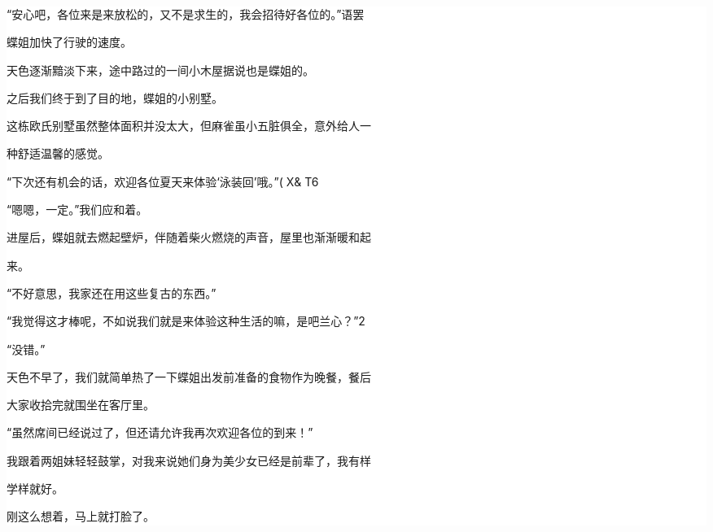 “安心吧，各位来是来放松的，又不是求生的，我会招待好各位的。”语罢

蝶姐加快了行驶的速度。



天色逐渐黯淡下来，途中路过的一间小木屋据说也是蝶姐的。





之后我们终于到了目的地，蝶姐的小别墅。



这栋欧氏别墅虽然整体面积并没太大，但麻雀虽小五脏俱全，意外给人一

种舒适温馨的感觉。



“下次还有机会的话，欢迎各位夏天来体验‘泳装回’哦。”( X& T6

“嗯嗯，一定。”我们应和着。







进屋后，蝶姐就去燃起壁炉，伴随着柴火燃烧的声音，屋里也渐渐暖和起

来。



“不好意思，我家还在用这些复古的东西。”



“我觉得这才棒呢，不如说我们就是来体验这种生活的嘛，是吧兰心？”2



“没错。”







天色不早了，我们就简单热了一下蝶姐出发前准备的食物作为晚餐，餐后

大家收拾完就围坐在客厅里。





“虽然席间已经说过了，但还请允许我再次欢迎各位的到来！”







我跟着两姐妹轻轻鼓掌，对我来说她们身为美少女已经是前辈了，我有样

学样就好。



刚这么想着，马上就打脸了。
